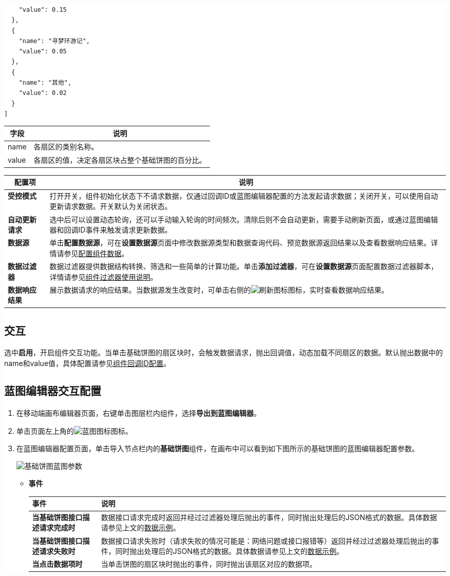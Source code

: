 ```
    "value": 0.15
  },
  {
    "name": "寻梦环游记",
    "value": 0.05
  },
  {
    "name": "其他",
    "value": 0.02
  }
]
```

|字段|说明|
|--|--|
|name|各扇区的类别名称。|
|value|各扇区的值，决定各扇区块占整个基础饼图的百分比。|

|配置项|说明|
|---|--|
|**受控模式**|打开开关，组件初始化状态下不请求数据，仅通过回调ID或蓝图编辑器配置的方法发起请求数据；关闭开关，可以使用自动更新请求数据。开关默认为关闭状态。|
|**自动更新请求**|选中后可以设置动态轮询，还可以手动输入轮询的时间频次。清除后则不会自动更新，需要手动刷新页面，或通过蓝图编辑器和回调ID事件来触发请求更新数据。|
|**数据源**|单击**配置数据源**，可在**设置数据源**页面中修改数据源类型和数据查询代码、预览数据源返回结果以及查看数据响应结果。详情请参见[配置组件数据](/cn.zh-CN/组件管理/配置组件数据.md)。|
|**数据过滤器**|数据过滤器提供数据结构转换、筛选和一些简单的计算功能。单击**添加过滤器**，可在**设置数据源**页面配置数据过滤器脚本，详情请参见[组件过滤器使用说明](/cn.zh-CN/组件管理/组件数据过滤器使用说明/使用方法.md)。|
|**数据响应结果**|展示数据请求的响应结果。当数据源发生改变时，可单击右侧的![刷新图标 ](https://static-aliyun-doc.oss-accelerate.aliyuncs.com/assets/img/zh-CN/0376703061/p89093.png)图标，实时查看数据响应结果。|

## 交互

选中**启用**，开启组件交互功能。当单击基础饼图的扇区块时，会触发数据请求，抛出回调值，动态加载不同扇区的数据。默认抛出数据中的name和value值，具体配置请参见[组件回调ID配置](/cn.zh-CN/进阶技巧/DataV回调ID实现图表联动功能.md)。

## 蓝图编辑器交互配置

1.  在移动端画布编辑器页面，右键单击图层栏内组件，选择**导出到蓝图编辑器**。
2.  单击页面左上角的![蓝图图标](https://static-aliyun-doc.oss-accelerate.aliyuncs.com/assets/img/zh-CN/7416559951/p101929.png)图标。
3.  在蓝图编辑器配置页面，单击导入节点栏内的**基础饼图**组件，在画布中可以看到如下图所示的基础饼图的蓝图编辑器配置参数。

    ![基础饼图蓝图参数](https://static-aliyun-doc.oss-accelerate.aliyuncs.com/assets/img/zh-CN/8188431061/p169907.jpg)

    -   **事件**

        |事件|说明|
        |--|--|
        |**当基础饼图接口描述请求完成时**|数据接口请求完成时返回并经过过滤器处理后抛出的事件，同时抛出处理后的JSON格式的数据。具体数据请参见上文的[数据示例](#section_5k8_su2_by7)。|
        |**当基础饼图接口描述请求失败时**|数据接口请求失败时（请求失败的情况可能是：网络问题或接口报错等）返回并经过过滤器处理后抛出的事件，同时抛出处理后的JSON格式的数据。具体数据请参见上文的[数据示例](#section_5k8_su2_by7)。|
        |**当点击数据项时**|当单击饼图的扇区块时抛出的事件，同时抛出该扇区对应的数据项。|
